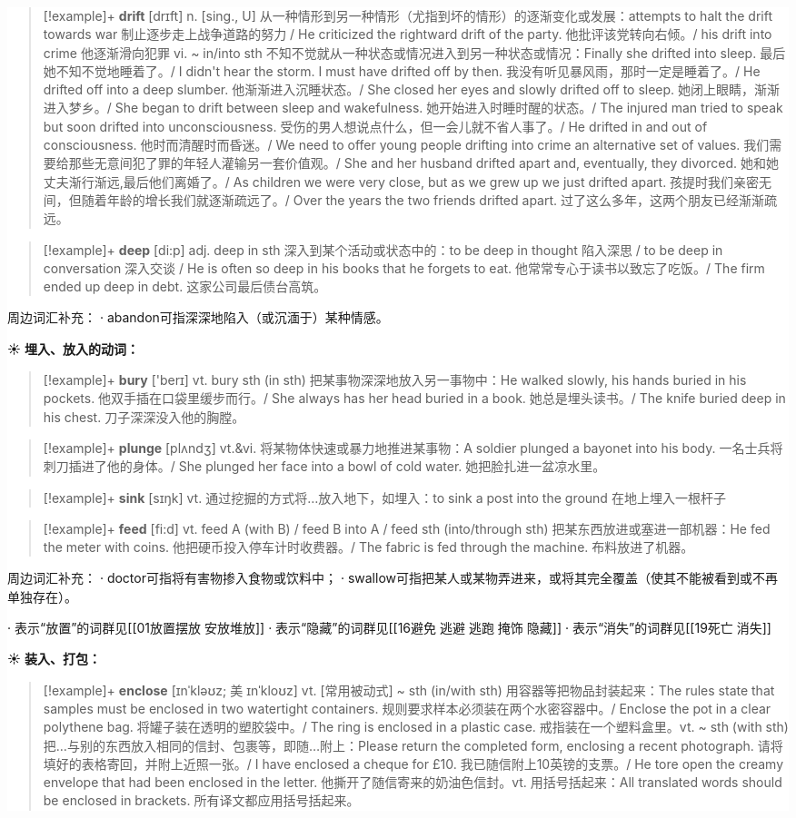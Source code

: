 >[!example]+ <span class="vocabulary">**drift**</span> [drɪft]
> <span class="definition">n. [sing., U] 从一种情形到另一种情形（尤指到坏的情形）的逐渐变化或发展：</span>attempts to halt the drift towards war 制止逐步走上战争道路的努力 / He criticized the rightward drift of the party. 他批评该党转向右倾。/ his drift into crime 他逐渐滑向犯罪 <span class="definition">vi. ~ in/into sth 不知不觉就从一种状态或情况进入到另一种状态或情况：</span>Finally she drifted into sleep. 最后她不知不觉地睡着了。/ I didn't hear the storm. I must have drifted off by then. 我没有听见暴风雨，那时一定是睡着了。/ He drifted off into a deep slumber. 他渐渐进入沉睡状态。/ She closed her eyes and slowly drifted off to sleep. 她闭上眼睛，渐渐进入梦乡。/ She began to drift between sleep and wakefulness. 她开始进入时睡时醒的状态。/ The injured man tried to speak but soon drifted into unconsciousness. 受伤的男人想说点什么，但一会儿就不省人事了。/ He drifted in and out of consciousness. 他时而清醒时而昏迷。/ We need to offer young people drifting into crime an alternative set of values. 我们需要给那些无意间犯了罪的年轻人灌输另一套价值观。/ She and her husband drifted apart and, eventually, they divorced. 她和她丈夫渐行渐远,最后他们离婚了。/ As children we were very close, but as we grew up we just drifted apart. 孩提时我们亲密无间，但随着年龄的增长我们就逐渐疏远了。/ Over the years the two friends drifted apart. 过了这么多年，这两个朋友已经渐渐疏远。

>[!example]+ <span class="vocabulary">**deep**</span> [di:p] 
> <span class="definition">adj. deep in sth 深入到某个活动或状态中的：</span>to be deep in thought 陷入深思 / to be deep in conversation 深入交谈 / He is often so deep in his books that he forgets to eat. 他常常专心于读书以致忘了吃饭。/ The firm ended up deep in debt. 这家公司最后债台高筑。

周边词汇补充：
· abandon可指深深地陷入（或沉湎于）某种情感。

☀ <span class="category">**埋入、放入的动词：**</span>
>[!example]+ <span class="vocabulary">**bury**</span> ['berɪ] 
> <span class="definition">vt. bury sth (in sth) 把某事物深深地放入另一事物中：</span>He walked slowly, his hands buried in his pockets. 他双手插在口袋里缓步而行。/ She always has her head buried in a book. 她总是埋头读书。/ The knife buried deep in his chest. 刀子深深没入他的胸膛。
           
>[!example]+ <span class="vocabulary">**plunge**</span> [plʌndʒ]
> <span class="definition">vt.&vi. 将某物体快速或暴力地推进某事物：</span>A soldier plunged a bayonet into his body. 一名士兵将刺刀插进了他的身体。/ She plunged her face into a bowl of cold water. 她把脸扎进一盆凉水里。

>[!example]+ <span class="vocabulary">**sink**</span> [sɪŋk] 
> <span class="definition">vt. 通过挖掘的方式将…放入地下，如埋入：</span>to sink a post into the ground 在地上埋入一根杆子

>[!example]+ <span class="vocabulary">**feed**</span> [fi:d] 
> <span class="definition">vt. feed A (with B) / feed B into A / feed sth (into/through sth) 把某东西放进或塞进一部机器：</span>He fed the meter with coins. 他把硬币投入停车计时收费器。/ The fabric is fed through the machine. 布料放进了机器。

周边词汇补充：
· doctor可指将有害物掺入食物或饮料中；
· swallow可指把某人或某物弄进来，或将其完全覆盖（使其不能被看到或不再单独存在）。

· 表示“放置”的词群见[[01放置摆放 安放堆放]]
· 表示“隐藏”的词群见[[16避免 逃避 逃跑 掩饰 隐藏]]
· 表示“消失”的词群见[[19死亡 消失]]

☀ <span class="category">**装入、打包：**</span>
>[!example]+ <span class="vocabulary">**enclose**</span> [ɪnˈkləʊz; 美 ɪnˈkloʊz]
> <span class="definition">vt. [常用被动式] ~ sth (in/with sth) 用容器等把物品封装起来：</span>The rules state that samples must be enclosed in two watertight containers. 规则要求样本必须装在两个水密容器中。/ Enclose the pot in a clear polythene bag. 将罐子装在透明的塑胶袋中。/ The ring is enclosed in a plastic case. 戒指装在一个塑料盒里。<span class="definition">vt. ~ sth (with sth) 把…与别的东西放入相同的信封、包裹等，即随…附上：</span>Please return the completed form, enclosing a recent photograph. 请将填好的表格寄回，并附上近照一张。/ I have enclosed a cheque for £10. 我已随信附上10英镑的支票。/ He tore open the creamy envelope that had been enclosed in the letter. 他撕开了随信寄来的奶油色信封。<span class="definition">vt. 用括号括起来：</span>All translated words should be enclosed in brackets. 所有译文都应用括号括起来。
